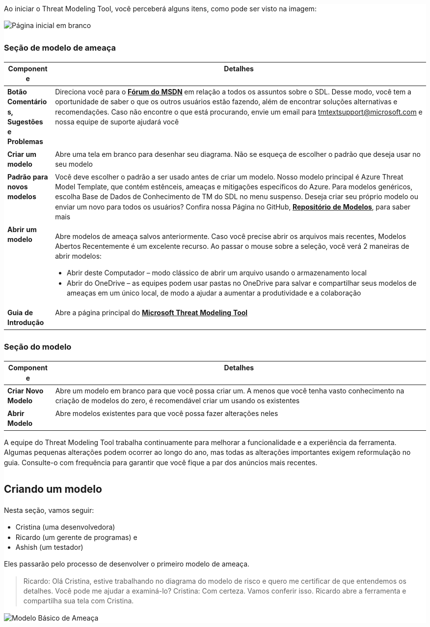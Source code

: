 Ao iniciar o Threat Modeling Tool, você perceberá alguns itens, como pode ser visto na imagem:

![Página inicial em branco](./media/azure-security-threat-modeling-tool-feature-overview/tmtstart.png)

### <a name="threat-model-section"></a>Seção de modelo de ameaça

| Componente                                   | Detalhes                                                                                                                                                                                                                                                                                                                                                                                                                                                                                       |
| ------------------------------------------- | --------------------------------------------------------------------------------------------------------------------------------------------------------------------------------------------------------------------------------------------------------------------------------------------------------------------------------------------------------------------------------------------------------------------------------------------------------------------------------------------- |
| **Botão Comentários, Sugestões e Problemas** | Direciona você para o **[Fórum do MSDN](https://social.msdn.microsoft.com/Forums/en-US/home?forum=sdlprocess)** em relação a todos os assuntos sobre o SDL. Desse modo, você tem a oportunidade de saber o que os outros usuários estão fazendo, além de encontrar soluções alternativas e recomendações. Caso não encontre o que está procurando, envie um email para tmtextsupport@microsoft.com e nossa equipe de suporte ajudará você                                                                                                                            |
| **Criar um modelo**                          | Abre uma tela em branco para desenhar seu diagrama. Não se esqueça de escolher o padrão que deseja usar no seu modelo                                                                                                                                                                                                                                                                                                                                                                       |
| **Padrão para novos modelos**                 | Você deve escolher o padrão a ser usado antes de criar um modelo. Nosso modelo principal é Azure Threat Model Template, que contém estênceis, ameaças e mitigações específicos do Azure. Para modelos genéricos, escolha Base de Dados de Conhecimento de TM do SDL no menu suspenso. Deseja criar seu próprio modelo ou enviar um novo para todos os usuários? Confira nossa Página no GitHub, **[Repositório de Modelos](https://github.com/Microsoft/threat-modeling-templates)**, para saber mais                              |
| **Abrir um modelo**                            | <p>Abre modelos de ameaça salvos anteriormente. Caso você precise abrir os arquivos mais recentes, Modelos Abertos Recentemente é um excelente recurso. Ao passar o mouse sobre a seleção, você verá 2 maneiras de abrir modelos:</p><p><ul><li>Abrir deste Computador – modo clássico de abrir um arquivo usando o armazenamento local</li><li>Abrir do OneDrive – as equipes podem usar pastas no OneDrive para salvar e compartilhar seus modelos de ameaças em um único local, de modo a ajudar a aumentar a produtividade e a colaboração</li></ul></p> |
| **Guia de Introdução**                   | Abre a página principal do **[Microsoft Threat Modeling Tool](./azure-security-threat-modeling-tool.md)**                                                                                                                                                                                                                                                                                                                                                                                            |

### <a name="template-section"></a>Seção do modelo

| Componente               | Detalhes                                                                                                                                                          |
| ----------------------- | ---------------------------------------------------------------------------------------------------------------------------------------------------------------- |
| **Criar Novo Modelo** | Abre um modelo em branco para que você possa criar um. A menos que você tenha vasto conhecimento na criação de modelos do zero, é recomendável criar um usando os existentes |
| **Abrir Modelo**       | Abre modelos existentes para que você possa fazer alterações neles                                                                                                              |

A equipe do Threat Modeling Tool trabalha continuamente para melhorar a funcionalidade e a experiência da ferramenta. Algumas pequenas alterações podem ocorrer ao longo do ano, mas todas as alterações importantes exigem reformulação no guia. Consulte-o com frequência para garantir que você fique a par dos anúncios mais recentes.

## <a name="building-a-model"></a>Criando um modelo

Nesta seção, vamos seguir:

- Cristina (uma desenvolvedora)
- Ricardo (um gerente de programas) e
- Ashish (um testador)

Eles passarão pelo processo de desenvolver o primeiro modelo de ameaça.

> Ricardo: Olá Cristina, estive trabalhando no diagrama do modelo de risco e quero me certificar de que entendemos os detalhes. Você pode me ajudar a examiná-lo?
> Cristina: Com certeza. Vamos conferir isso.
> Ricardo abre a ferramenta e compartilha sua tela com Cristina.

![Modelo Básico de Ameaça](./media/azure-security-threat-modeling-tool-feature-overview/basictmt.png)
